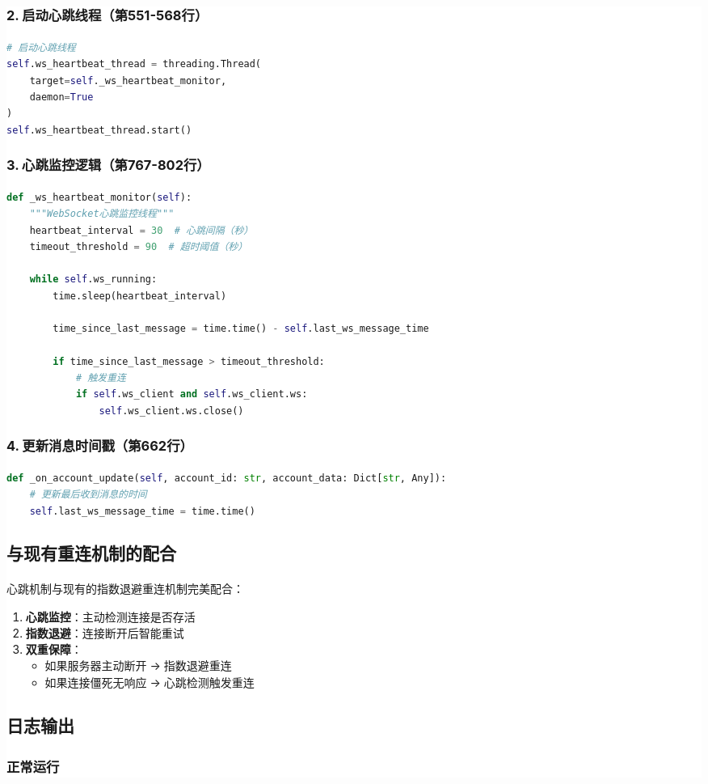### 2. 启动心跳线程（第551-568行）

```python
# 启动心跳线程
self.ws_heartbeat_thread = threading.Thread(
    target=self._ws_heartbeat_monitor,
    daemon=True
)
self.ws_heartbeat_thread.start()
```

### 3. 心跳监控逻辑（第767-802行）

```python
def _ws_heartbeat_monitor(self):
    """WebSocket心跳监控线程"""
    heartbeat_interval = 30  # 心跳间隔（秒）
    timeout_threshold = 90  # 超时阈值（秒）
    
    while self.ws_running:
        time.sleep(heartbeat_interval)
        
        time_since_last_message = time.time() - self.last_ws_message_time
        
        if time_since_last_message > timeout_threshold:
            # 触发重连
            if self.ws_client and self.ws_client.ws:
                self.ws_client.ws.close()
```

### 4. 更新消息时间戳（第662行）

```python
def _on_account_update(self, account_id: str, account_data: Dict[str, Any]):
    # 更新最后收到消息的时间
    self.last_ws_message_time = time.time()
```

## 与现有重连机制的配合

心跳机制与现有的指数退避重连机制完美配合：

1. **心跳监控**：主动检测连接是否存活
2. **指数退避**：连接断开后智能重试
3. **双重保障**：
   - 如果服务器主动断开 → 指数退避重连
   - 如果连接僵死无响应 → 心跳检测触发重连

## 日志输出

### 正常运行
